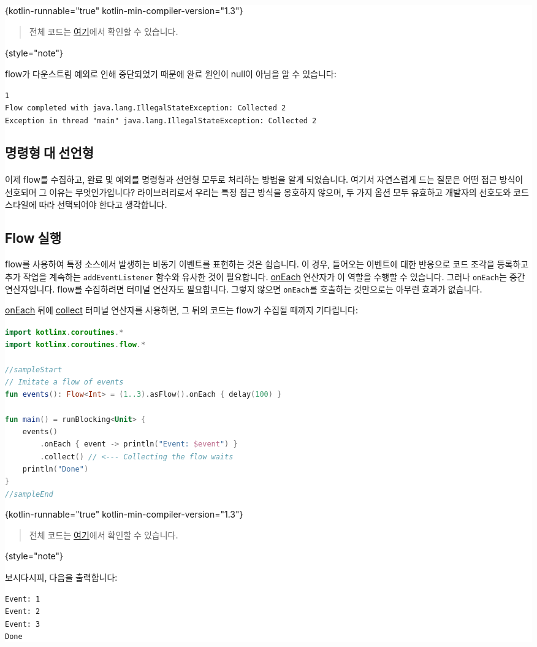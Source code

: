 {kotlin-runnable="true" kotlin-min-compiler-version="1.3"}

> 전체 코드는 [여기](https://github.com/Kotlin/kotlinx.coroutines/blob/master/kotlinx-coroutines-core/jvm/test/guide/example-flow-34.kt)에서 확인할 수 있습니다.
>
{style="note"}

flow가 다운스트림 예외로 인해 중단되었기 때문에 완료 원인이 null이 아님을 알 수 있습니다:

```text 
1
Flow completed with java.lang.IllegalStateException: Collected 2
Exception in thread "main" java.lang.IllegalStateException: Collected 2
```



## 명령형 대 선언형

이제 flow를 수집하고, 완료 및 예외를 명령형과 선언형 모두로 처리하는 방법을 알게 되었습니다. 여기서 자연스럽게 드는 질문은 어떤 접근 방식이 선호되며 그 이유는 무엇인가입니다? 라이브러리로서 우리는 특정 접근 방식을 옹호하지 않으며, 두 가지 옵션 모두 유효하고 개발자의 선호도와 코드 스타일에 따라 선택되어야 한다고 생각합니다.

## Flow 실행

flow를 사용하여 특정 소스에서 발생하는 비동기 이벤트를 표현하는 것은 쉽습니다. 이 경우, 들어오는 이벤트에 대한 반응으로 코드 조각을 등록하고 추가 작업을 계속하는 `addEventListener` 함수와 유사한 것이 필요합니다. [onEach] 연산자가 이 역할을 수행할 수 있습니다. 그러나 `onEach`는 중간 연산자입니다. flow를 수집하려면 터미널 연산자도 필요합니다. 그렇지 않으면 `onEach`를 호출하는 것만으로는 아무런 효과가 없습니다.

[onEach] 뒤에 [collect] 터미널 연산자를 사용하면, 그 뒤의 코드는 flow가 수집될 때까지 기다립니다:

```kotlin
import kotlinx.coroutines.*
import kotlinx.coroutines.flow.*

//sampleStart
// Imitate a flow of events
fun events(): Flow<Int> = (1..3).asFlow().onEach { delay(100) }

fun main() = runBlocking<Unit> {
    events()
        .onEach { event -> println("Event: $event") }
        .collect() // <--- Collecting the flow waits
    println("Done")
}            
//sampleEnd
```
{kotlin-runnable="true" kotlin-min-compiler-version="1.3"}

> 전체 코드는 [여기](https://github.com/Kotlin/kotlinx.coroutines/blob/master/kotlinx-coroutines-core/jvm/test/guide/example-flow-35.kt)에서 확인할 수 있습니다.
>
{style="note"} 
  
보시다시피, 다음을 출력합니다:

```text 
Event: 1
Event: 2
Event: 3
Done
```    


[//]: # (title: 비동기 Flow)
[collections]: https://kotlinlang.org/docs/reference/collections-overview.html 
[List]: https://kotlinlang.org/api/latest/jvm/stdlib/kotlin.collections/-list/ 
[forEach]: https://kotlinlang.org/api/latest/jvm/stdlib/kotlin.collections/for-each.html
[Sequence]: https://kotlinlang.org/api/latest/jvm/stdlib/kotlin.sequences/
[Sequence.zip]: https://kotlinlang.org/api/latest/jvm/stdlib/kotlin.sequences/zip.html
[Sequence.flatten]: https://kotlinlang.org/api/latest/jvm/stdlib/kotlin.sequences/flatten.html
[Sequence.flatMap]: https://kotlinlang.org/api/latest/jvm/stdlib/kotlin.sequences/flat-map.html
[exceptions]: https://kotlinlang.org/docs/reference/exceptions.html
[delay]: https://kotlinlang.org/api/kotlinx.coroutines/kotlinx-coroutines-core/kotlinx.coroutines/delay.html
[withTimeoutOrNull]: https://kotlinlang.org/api/kotlinx.coroutines/kotlinx-coroutines-core/kotlinx.coroutines/with-timeout-or-null.html
[Dispatchers.Default]: https://kotlinlang.org/api/kotlinx.coroutines/kotlinx-coroutines-core/kotlinx.coroutines/-dispatchers/-default.html
[Dispatchers.Main]: https://kotlinlang.org/api/kotlinx.coroutines/kotlinx-coroutines-core/kotlinx.coroutines/-dispatchers/-main.html
[withContext]: https://kotlinlang.org/api/kotlinx.coroutines/kotlinx-coroutines-core/kotlinx.coroutines/with-context.html
[CoroutineDispatcher]: https://kotlinlang.org/api/kotlinx.coroutines/kotlinx-coroutines-core/kotlinx.coroutines/-coroutine-dispatcher/index.html
[CoroutineScope]: https://kotlinlang.org/api/kotlinx.coroutines/kotlinx-coroutines-core/kotlinx.coroutines/-coroutine-scope/index.html
[runBlocking]: https://kotlinlang.org/api/kotlinx.coroutines/kotlinx-coroutines-core/kotlinx.coroutines/run-blocking.html
[Job]: https://kotlinlang.org/api/kotlinx.coroutines/kotlinx-coroutines-core/kotlinx.coroutines/-job/index.html
[Job.cancel]: https://kotlinlang.org/api/kotlinx.coroutines/kotlinx-coroutines-core/kotlinx.coroutines/cancel.html
[Job.join]: https://kotlinlang.org/api/kotlinx.coroutines/kotlinx-coroutines-core/kotlinx.coroutines/-job/join.html
[ensureActive]: https://kotlinlang.org/api/kotlinx.coroutines/kotlinx-coroutines-core/kotlinx.coroutines/ensure-active.html
[CancellationException]: https://kotlinlang.org/api/kotlinx.coroutines/kotlinx-coroutines-core/kotlinx.coroutines/-cancellation-exception/index.html
[Flow]: https://kotlinlang.org/api/kotlinx.coroutines/kotlinx-coroutines-core/kotlinx.coroutines.flow/-flow/index.html
[_flow]: https://kotlinlang.org/api/kotlinx.coroutines/kotlinx-coroutines-core/kotlinx.coroutines.flow/flow.html
[FlowCollector.emit]: https://kotlinlang.org/api/kotlinx.coroutines/kotlinx-coroutines-core/kotlinx.coroutines.flow/-flow-collector/emit.html
[collect]: https://kotlinlang.org/api/kotlinx.coroutines/kotlinx-coroutines-core/kotlinx.coroutines.flow/collect.html
[flowOf]: https://kotlinlang.org/api/kotlinx.coroutines/kotlinx-coroutines-core/kotlinx.coroutines.flow/flow-of.html
[map]: https://kotlinlang.org/api/kotlinx.coroutines/kotlinx-coroutines-core/kotlinx.coroutines.flow/map.html
[filter]: https://kotlinlang.org/api/kotlinx.coroutines/kotlinx-coroutines-core/kotlinx.coroutines.flow/filter.html
[transform]: https://kotlinlang.org/api/kotlinx.coroutines/kotlinx-coroutines-core/kotlinx.coroutines.flow/transform.html
[take]: https://kotlinlang.org/api/kotlinx.coroutines/kotlinx-coroutines-core/kotlinx.coroutines.flow/take.html
[toList]: https://kotlinlang.org/api/kotlinx.coroutines/kotlinx-coroutines-core/kotlinx.coroutines.flow/to-list.html
[toSet]: https://kotlinlang.org/api/kotlinx.coroutines/kotlinx-coroutines-core/kotlinx.coroutines.flow/to-set.html
[first]: https://kotlinlang.org/api/kotlinx.coroutines/kotlinx-coroutines-core/kotlinx.coroutines.flow/first.html
[single]: https://kotlinlang.org/api/kotlinx.coroutines/kotlinx-coroutines-core/kotlinx.coroutines.flow/single.html
[reduce]: https://kotlinlang.org/api/kotlinx.coroutines/kotlinx-coroutines-core/kotlinx.coroutines.flow/reduce.html
[fold]: https://kotlinlang.org/api/kotlinx.coroutines/kotlinx-coroutines-core/kotlinx.coroutines.flow/fold.html
[flowOn]: https://kotlinlang.org/api/kotlinx.coroutines/kotlinx-coroutines-core/kotlinx.coroutines.flow/flow-on.html
[buffer]: https://kotlinlang.org/api/kotlinx.coroutines/kotlinx-coroutines-core/kotlinx.coroutines.flow/buffer.html
[conflate]: https://kotlinlang.org/api/kotlinx.coroutines/kotlinx-coroutines-core/kotlinx.coroutines.flow/conflate.html
[collectLatest]: https://kotlinlang.org/api/kotlinx.coroutines/kotlinx-coroutines-core/kotlinx.coroutines.flow/collect-latest.html
[zip]: https://kotlinlang.org/api/kotlinx.coroutines/kotlinx-coroutines-core/kotlinx.coroutines.flow/zip.html
[combine]: https://kotlinlang.org/api/kotlinx.coroutines/kotlinx-coroutines-core/kotlinx.coroutines.flow/combine.html
[onEach]: https://kotlinlang.org/api/kotlinx.coroutines/kotlinx-coroutines-core/kotlinx.coroutines.flow/on-each.html
[flatMapConcat]: https://kotlinlang.org/api/kotlinx.coroutines/kotlinx-coroutines-core/kotlinx.coroutines.flow/flat-map-concat.html
[flattenConcat]: https://kotlinlang.org/api/kotlinx.coroutines/kotlinx-coroutines-core/kotlinx.coroutines.flow/flatten-concat.html
[flatMapMerge]: https://kotlinlang.org/api/kotlinx.coroutines/kotlinx-coroutines-core/kotlinx.coroutines.flow/flat-map-merge.html
[flattenMerge]: https://kotlinlang.org/api/kotlinx.coroutines/kotlinx-coroutines-core/kotlinx.coroutines.flow/flatten-merge.html
[DEFAULT_CONCURRENCY]: https://kotlinlang.org/api/kotlinx.coroutines/kotlinx-coroutines-core/kotlinx.coroutines.flow/-d-e-f-a-u-l-t_-c-o-n-c-u-r-r-e-n-c-y.html
[flatMapLatest]: https://kotlinlang.org/api/kotlinx.coroutines/kotlinx-coroutines-core/kotlinx.coroutines.flow/flat-map-latest.html
[catch]: https://kotlinlang.org/api/kotlinx.coroutines/kotlinx-coroutines-core/kotlinx.coroutines.flow/catch.html
[onCompletion]: https://kotlinlang.org/api/kotlinx.coroutines/kotlinx-coroutines-core/kotlinx.coroutines.flow/on-completion.html
[launchIn]: https://kotlinlang.org/api/kotlinx.coroutines/kotlinx-coroutines-core/kotlinx.coroutines.flow/launch-in.html
[IntRange.asFlow]: https://kotlinlang.org/api/kotlinx.coroutines/kotlinx-coroutines-core/kotlinx.coroutines.flow/as-flow.html
[cancellable]: https://kotlinlang.org/api/kotlinx.coroutines/kotlinx-coroutines-core/kotlinx.coroutines.flow/cancellable.html